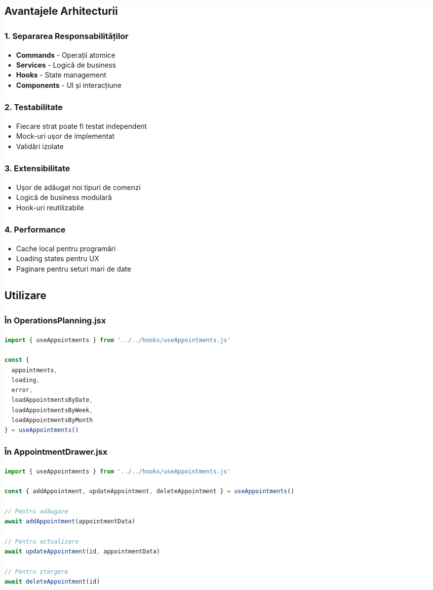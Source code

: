## Avantajele Arhitecturii

### 1. Separarea Responsabilităților
- **Commands** - Operații atomice
- **Services** - Logică de business
- **Hooks** - State management
- **Components** - UI și interacțiune

### 2. Testabilitate
- Fiecare strat poate fi testat independent
- Mock-uri ușor de implementat
- Validări izolate

### 3. Extensibilitate
- Ușor de adăugat noi tipuri de comenzi
- Logică de business modulară
- Hook-uri reutilizabile

### 4. Performance
- Cache local pentru programări
- Loading states pentru UX
- Paginare pentru seturi mari de date

## Utilizare

### În OperationsPlanning.jsx

```javascript
import { useAppointments } from '../../hooks/useAppointments.js'

const {
  appointments,
  loading,
  error,
  loadAppointmentsByDate,
  loadAppointmentsByWeek,
  loadAppointmentsByMonth
} = useAppointments()
```

### În AppointmentDrawer.jsx

```javascript
import { useAppointments } from '../../hooks/useAppointments.js'

const { addAppointment, updateAppointment, deleteAppointment } = useAppointments()

// Pentru adăugare
await addAppointment(appointmentData)

// Pentru actualizare
await updateAppointment(id, appointmentData)

// Pentru ștergere
await deleteAppointment(id)
```
